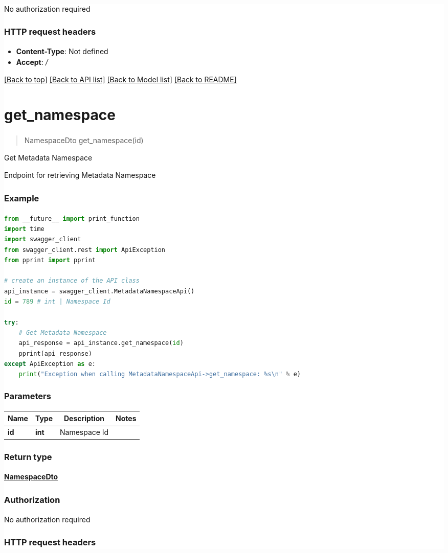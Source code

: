 No authorization required

### HTTP request headers

 - **Content-Type**: Not defined
 - **Accept**: */*

[[Back to top]](#) [[Back to API list]](../README.md#documentation-for-api-endpoints) [[Back to Model list]](../README.md#documentation-for-models) [[Back to README]](../README.md)

# **get_namespace**
> NamespaceDto get_namespace(id)

Get Metadata Namespace

Endpoint for retrieving Metadata Namespace

### Example
```python
from __future__ import print_function
import time
import swagger_client
from swagger_client.rest import ApiException
from pprint import pprint

# create an instance of the API class
api_instance = swagger_client.MetadataNamespaceApi()
id = 789 # int | Namespace Id

try:
    # Get Metadata Namespace
    api_response = api_instance.get_namespace(id)
    pprint(api_response)
except ApiException as e:
    print("Exception when calling MetadataNamespaceApi->get_namespace: %s\n" % e)
```

### Parameters

Name | Type | Description  | Notes
------------- | ------------- | ------------- | -------------
 **id** | **int**| Namespace Id | 

### Return type

[**NamespaceDto**](NamespaceDto.md)

### Authorization

No authorization required

### HTTP request headers
